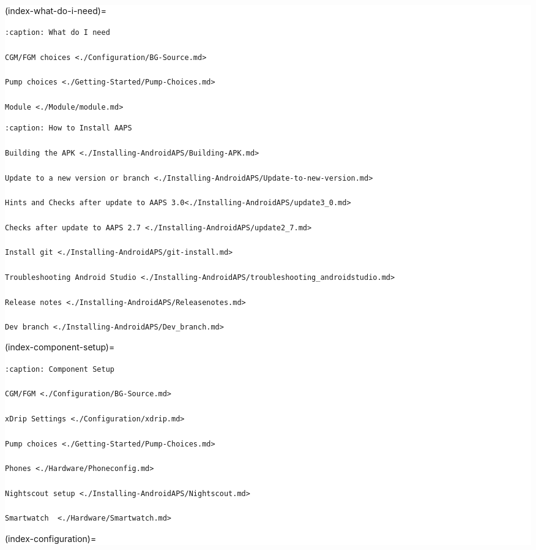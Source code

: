 (index-what-do-i-need)=

```{toctree}
:caption: What do I need

CGM/FGM choices <./Configuration/BG-Source.md>

Pump choices <./Getting-Started/Pump-Choices.md>

Module <./Module/module.md>

```

```{toctree}
:caption: How to Install AAPS

Building the APK <./Installing-AndroidAPS/Building-APK.md>

Update to a new version or branch <./Installing-AndroidAPS/Update-to-new-version.md>

Hints and Checks after update to AAPS 3.0<./Installing-AndroidAPS/update3_0.md>

Checks after update to AAPS 2.7 <./Installing-AndroidAPS/update2_7.md>

Install git <./Installing-AndroidAPS/git-install.md>

Troubleshooting Android Studio <./Installing-AndroidAPS/troubleshooting_androidstudio.md>

Release notes <./Installing-AndroidAPS/Releasenotes.md>

Dev branch <./Installing-AndroidAPS/Dev_branch.md>

```

(index-component-setup)=

```{toctree}
:caption: Component Setup

CGM/FGM <./Configuration/BG-Source.md>

xDrip Settings <./Configuration/xdrip.md>

Pump choices <./Getting-Started/Pump-Choices.md>

Phones <./Hardware/Phoneconfig.md>

Nightscout setup <./Installing-AndroidAPS/Nightscout.md>

Smartwatch  <./Hardware/Smartwatch.md>

```

(index-configuration)=
